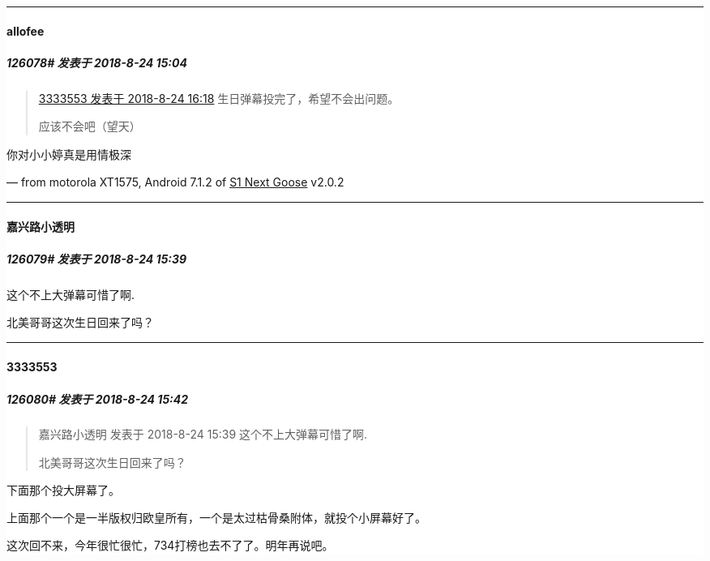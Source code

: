 





*****

####  allofee  
##### 126078#       发表于 2018-8-24 15:04



<blockquote><a href="httphttps://bbs.saraba1st.com/2b/forum.php?mod=redirect&amp;goto=findpost&amp;pid=40745277&amp;ptid=1105387" target="_blank">3333553 发表于 2018-8-24 16:18</a>
生日弹幕投完了，希望不会出问题。


应该不会吧（望天）</blockquote>
你对小小婷真是用情极深

— from motorola XT1575, Android 7.1.2 of [S1 Next Goose](https://pan.baidu.com/s/1mi43uRm) v2.0.2







*****

####  嘉兴路小透明  
##### 126079#       发表于 2018-8-24 15:39




这个不上大弹幕可惜了啊.

北美哥哥这次生日回来了吗？







*****

####  3333553  
##### 126080#       发表于 2018-8-24 15:42



<blockquote>嘉兴路小透明 发表于 2018-8-24 15:39
这个不上大弹幕可惜了啊.

北美哥哥这次生日回来了吗？</blockquote>
下面那个投大屏幕了。


上面那个一个是一半版权归欧皇所有，一个是太过枯骨桑附体，就投个小屏幕好了。


这次回不来，今年很忙很忙，734打榜也去不了了。明年再说吧。



